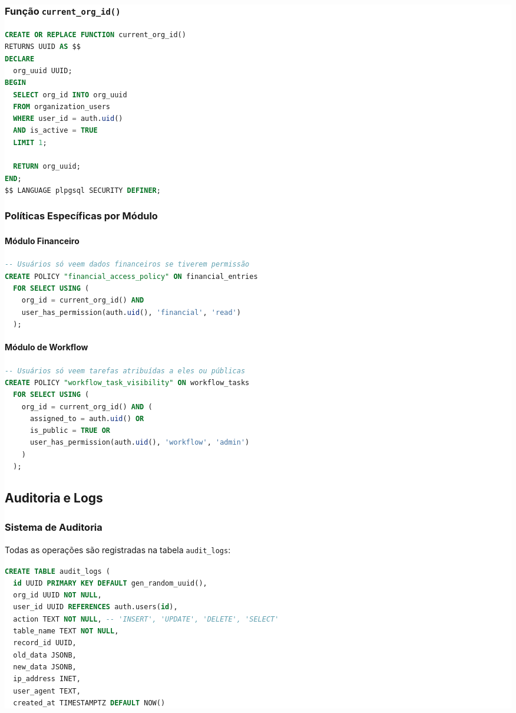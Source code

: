 ### Função `current_org_id()`

```sql
CREATE OR REPLACE FUNCTION current_org_id()
RETURNS UUID AS $$
DECLARE
  org_uuid UUID;
BEGIN
  SELECT org_id INTO org_uuid
  FROM organization_users 
  WHERE user_id = auth.uid()
  AND is_active = TRUE
  LIMIT 1;
  
  RETURN org_uuid;
END;
$$ LANGUAGE plpgsql SECURITY DEFINER;
```

### Políticas Específicas por Módulo

#### Módulo Financeiro

```sql
-- Usuários só veem dados financeiros se tiverem permissão
CREATE POLICY "financial_access_policy" ON financial_entries
  FOR SELECT USING (
    org_id = current_org_id() AND
    user_has_permission(auth.uid(), 'financial', 'read')
  );
```

#### Módulo de Workflow

```sql
-- Usuários só veem tarefas atribuídas a eles ou públicas
CREATE POLICY "workflow_task_visibility" ON workflow_tasks
  FOR SELECT USING (
    org_id = current_org_id() AND (
      assigned_to = auth.uid() OR
      is_public = TRUE OR
      user_has_permission(auth.uid(), 'workflow', 'admin')
    )
  );
```

## Auditoria e Logs

### Sistema de Auditoria

Todas as operações são registradas na tabela `audit_logs`:

```sql
CREATE TABLE audit_logs (
  id UUID PRIMARY KEY DEFAULT gen_random_uuid(),
  org_id UUID NOT NULL,
  user_id UUID REFERENCES auth.users(id),
  action TEXT NOT NULL, -- 'INSERT', 'UPDATE', 'DELETE', 'SELECT'
  table_name TEXT NOT NULL,
  record_id UUID,
  old_data JSONB,
  new_data JSONB,
  ip_address INET,
  user_agent TEXT,
  created_at TIMESTAMPTZ DEFAULT NOW()
```